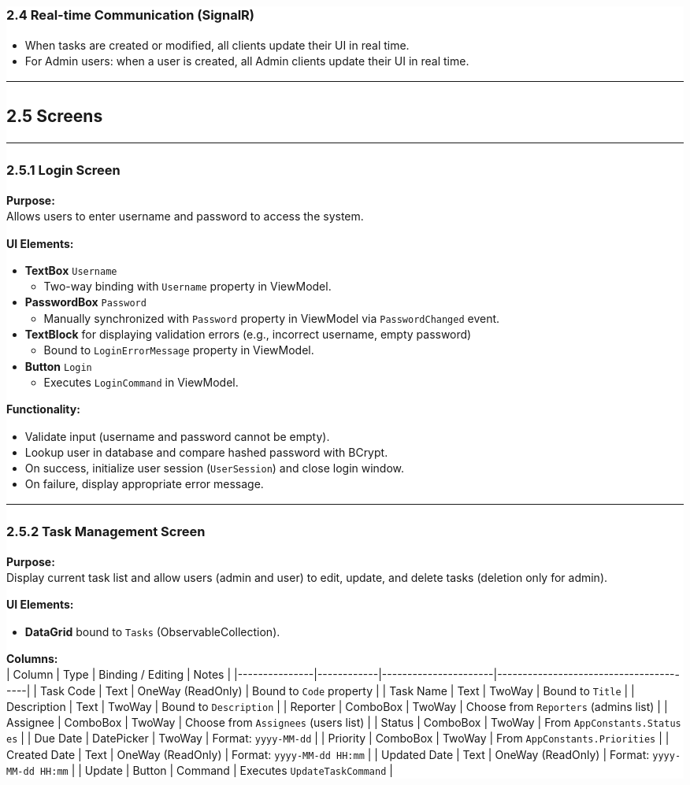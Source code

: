 ### 2.4 Real-time Communication (SignalR)

- When tasks are created or modified, all clients update their UI in real time.  
- For Admin users: when a user is created, all Admin clients update their UI in real time.  

---

## 2.5 Screens

---

### 2.5.1 Login Screen

**Purpose:**  
Allows users to enter username and password to access the system.

**UI Elements:**  
- **TextBox** `Username`  
  - Two-way binding with `Username` property in ViewModel.  
- **PasswordBox** `Password`  
  - Manually synchronized with `Password` property in ViewModel via `PasswordChanged` event.  
- **TextBlock** for displaying validation errors (e.g., incorrect username, empty password)  
  - Bound to `LoginErrorMessage` property in ViewModel.  
- **Button** `Login`  
  - Executes `LoginCommand` in ViewModel.

**Functionality:**  
- Validate input (username and password cannot be empty).  
- Lookup user in database and compare hashed password with BCrypt.  
- On success, initialize user session (`UserSession`) and close login window.  
- On failure, display appropriate error message.

---

### 2.5.2 Task Management Screen

**Purpose:**  
Display current task list and allow users (admin and user) to edit, update, and delete tasks (deletion only for admin).

**UI Elements:**  
- **DataGrid** bound to `Tasks` (ObservableCollection<TaskViewModel>).

**Columns:**  
| Column        | Type       | Binding / Editing     | Notes                                 |
|---------------|------------|----------------------|----------------------------------------|
| Task Code     | Text       | OneWay (ReadOnly)    | Bound to `Code` property               |
| Task Name     | Text       | TwoWay               | Bound to `Title`                       |
| Description   | Text       | TwoWay               | Bound to `Description`                 |
| Reporter      | ComboBox   | TwoWay               | Choose from `Reporters` (admins list)  |
| Assignee      | ComboBox   | TwoWay               | Choose from `Assignees` (users list)   |
| Status        | ComboBox   | TwoWay               | From `AppConstants.Statuses`           |
| Due Date      | DatePicker | TwoWay               | Format: `yyyy-MM-dd`                   |
| Priority      | ComboBox   | TwoWay               | From `AppConstants.Priorities`         |
| Created Date  | Text       | OneWay (ReadOnly)    | Format: `yyyy-MM-dd HH:mm`             |
| Updated Date  | Text       | OneWay (ReadOnly)    | Format: `yyyy-MM-dd HH:mm`             |
| Update        | Button     | Command              | Executes `UpdateTaskCommand`           |